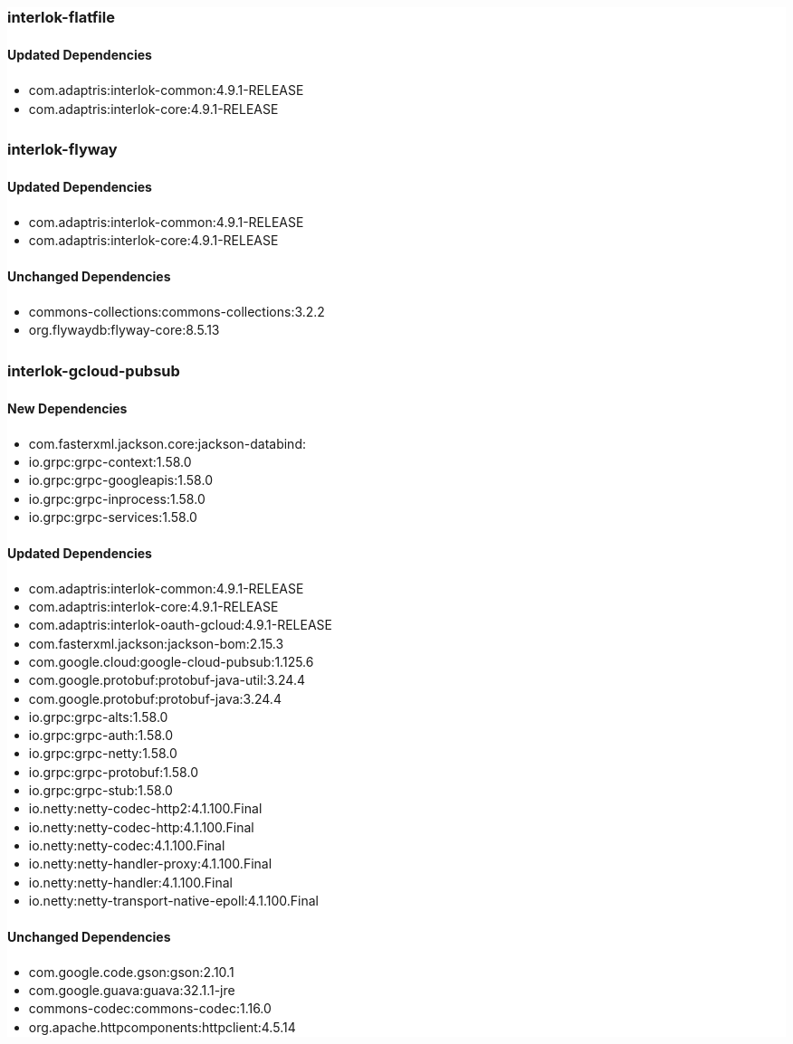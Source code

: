### interlok-flatfile ###

#### Updated Dependencies ####
- com.adaptris:interlok-common:4.9.1-RELEASE
- com.adaptris:interlok-core:4.9.1-RELEASE

### interlok-flyway ###

#### Updated Dependencies ####
- com.adaptris:interlok-common:4.9.1-RELEASE
- com.adaptris:interlok-core:4.9.1-RELEASE

#### Unchanged Dependencies ####
- commons-collections:commons-collections:3.2.2
- org.flywaydb:flyway-core:8.5.13

### interlok-gcloud-pubsub ###

#### New Dependencies ####
- com.fasterxml.jackson.core:jackson-databind:
- io.grpc:grpc-context:1.58.0
- io.grpc:grpc-googleapis:1.58.0
- io.grpc:grpc-inprocess:1.58.0
- io.grpc:grpc-services:1.58.0

#### Updated Dependencies ####
- com.adaptris:interlok-common:4.9.1-RELEASE
- com.adaptris:interlok-core:4.9.1-RELEASE
- com.adaptris:interlok-oauth-gcloud:4.9.1-RELEASE
- com.fasterxml.jackson:jackson-bom:2.15.3
- com.google.cloud:google-cloud-pubsub:1.125.6
- com.google.protobuf:protobuf-java-util:3.24.4
- com.google.protobuf:protobuf-java:3.24.4
- io.grpc:grpc-alts:1.58.0
- io.grpc:grpc-auth:1.58.0
- io.grpc:grpc-netty:1.58.0
- io.grpc:grpc-protobuf:1.58.0
- io.grpc:grpc-stub:1.58.0
- io.netty:netty-codec-http2:4.1.100.Final
- io.netty:netty-codec-http:4.1.100.Final
- io.netty:netty-codec:4.1.100.Final
- io.netty:netty-handler-proxy:4.1.100.Final
- io.netty:netty-handler:4.1.100.Final
- io.netty:netty-transport-native-epoll:4.1.100.Final

#### Unchanged Dependencies ####
- com.google.code.gson:gson:2.10.1
- com.google.guava:guava:32.1.1-jre
- commons-codec:commons-codec:1.16.0
- org.apache.httpcomponents:httpclient:4.5.14

